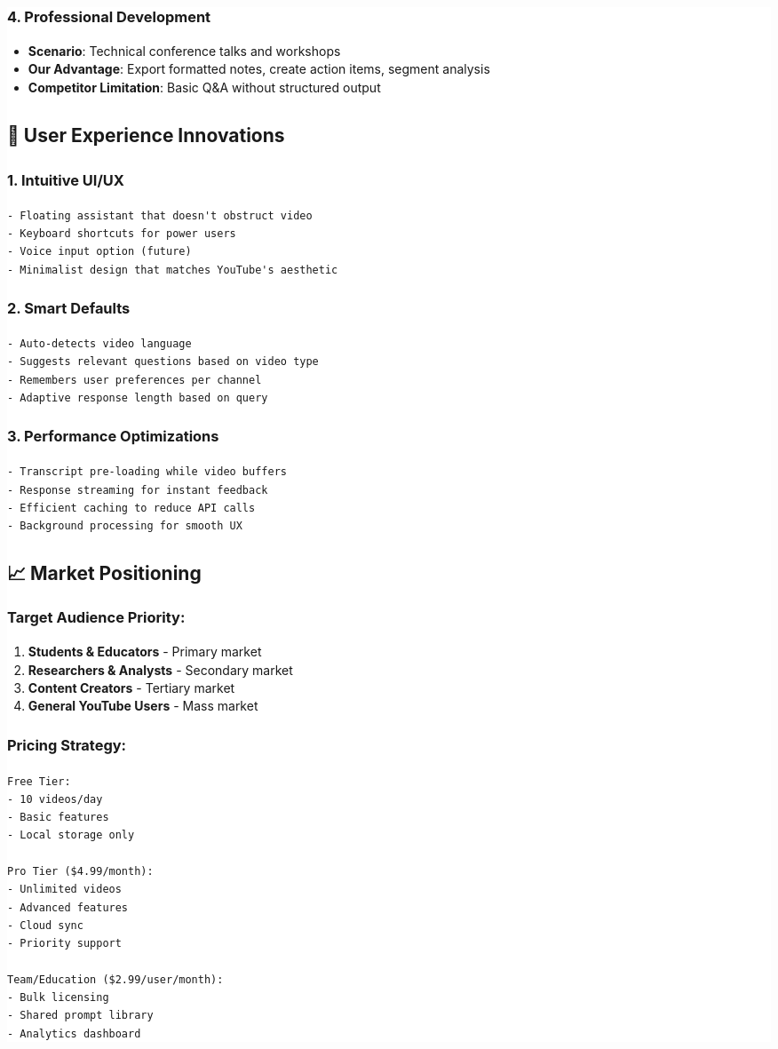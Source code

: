 ### 4. **Professional Development**
- **Scenario**: Technical conference talks and workshops
- **Our Advantage**: Export formatted notes, create action items, segment analysis
- **Competitor Limitation**: Basic Q&A without structured output

## 🎨 User Experience Innovations

### 1. **Intuitive UI/UX**
```
- Floating assistant that doesn't obstruct video
- Keyboard shortcuts for power users
- Voice input option (future)
- Minimalist design that matches YouTube's aesthetic
```

### 2. **Smart Defaults**
```
- Auto-detects video language
- Suggests relevant questions based on video type
- Remembers user preferences per channel
- Adaptive response length based on query
```

### 3. **Performance Optimizations**
```
- Transcript pre-loading while video buffers
- Response streaming for instant feedback
- Efficient caching to reduce API calls
- Background processing for smooth UX
```

## 📈 Market Positioning

### Target Audience Priority:
1. **Students & Educators** - Primary market
2. **Researchers & Analysts** - Secondary market
3. **Content Creators** - Tertiary market
4. **General YouTube Users** - Mass market

### Pricing Strategy:
```
Free Tier:
- 10 videos/day
- Basic features
- Local storage only

Pro Tier ($4.99/month):
- Unlimited videos
- Advanced features
- Cloud sync
- Priority support

Team/Education ($2.99/user/month):
- Bulk licensing
- Shared prompt library
- Analytics dashboard
```
